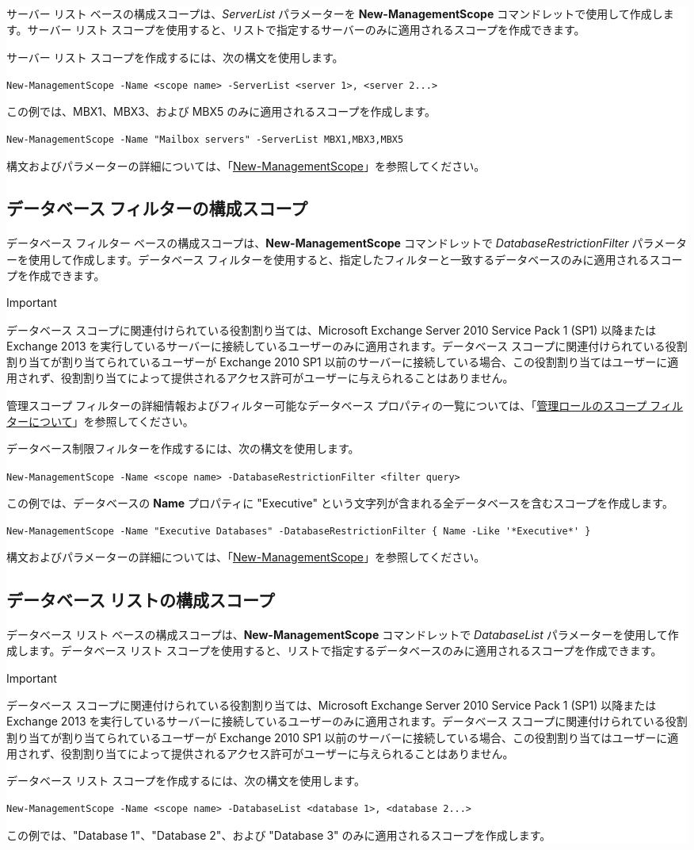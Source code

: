 サーバー リスト ベースの構成スコープは、*ServerList* パラメーターを **New-ManagementScope** コマンドレットで使用して作成します。サーバー リスト スコープを使用すると、リストで指定するサーバーのみに適用されるスコープを作成できます。

サーバー リスト スコープを作成するには、次の構文を使用します。

    New-ManagementScope -Name <scope name> -ServerList <server 1>, <server 2...>

この例では、MBX1、MBX3、および MBX5 のみに適用されるスコープを作成します。

    New-ManagementScope -Name "Mailbox servers" -ServerList MBX1,MBX3,MBX5

構文およびパラメーターの詳細については、「[New-ManagementScope](https://technet.microsoft.com/ja-jp/library/dd335137\(v=exchg.150\))」を参照してください。

## データベース フィルターの構成スコープ

データベース フィルター ベースの構成スコープは、**New-ManagementScope** コマンドレットで *DatabaseRestrictionFilter* パラメーターを使用して作成します。データベース フィルターを使用すると、指定したフィルターと一致するデータベースのみに適用されるスコープを作成できます。


> [!IMPORTANT]
> データベース スコープに関連付けられている役割割り当ては、Microsoft Exchange Server 2010 Service Pack&nbsp;1 (SP1) 以降または Exchange 2013 を実行しているサーバーに接続しているユーザーのみに適用されます。データベース スコープに関連付けられている役割割り当てが割り当てられているユーザーが Exchange 2010 SP1 以前のサーバーに接続している場合、この役割割り当てはユーザーに適用されず、役割割り当てによって提供されるアクセス許可がユーザーに与えられることはありません。



管理スコープ フィルターの詳細情報およびフィルター可能なデータベース プロパティの一覧については、「[管理ロールのスコープ フィルターについて](understanding-management-role-scope-filters-exchange-2013-help.md)」を参照してください。

データベース制限フィルターを作成するには、次の構文を使用します。

    New-ManagementScope -Name <scope name> -DatabaseRestrictionFilter <filter query>

この例では、データベースの **Name** プロパティに "Executive" という文字列が含まれる全データベースを含むスコープを作成します。

    New-ManagementScope -Name "Executive Databases" -DatabaseRestrictionFilter { Name -Like '*Executive*' }

構文およびパラメーターの詳細については、「[New-ManagementScope](https://technet.microsoft.com/ja-jp/library/dd335137\(v=exchg.150\))」を参照してください。

## データベース リストの構成スコープ

データベース リスト ベースの構成スコープは、**New-ManagementScope** コマンドレットで *DatabaseList* パラメーターを使用して作成します。データベース リスト スコープを使用すると、リストで指定するデータベースのみに適用されるスコープを作成できます。


> [!IMPORTANT]
> データベース スコープに関連付けられている役割割り当ては、Microsoft Exchange Server 2010 Service Pack&nbsp;1 (SP1) 以降または Exchange 2013 を実行しているサーバーに接続しているユーザーのみに適用されます。データベース スコープに関連付けられている役割割り当てが割り当てられているユーザーが Exchange 2010 SP1 以前のサーバーに接続している場合、この役割割り当てはユーザーに適用されず、役割割り当てによって提供されるアクセス許可がユーザーに与えられることはありません。



データベース リスト スコープを作成するには、次の構文を使用します。

    New-ManagementScope -Name <scope name> -DatabaseList <database 1>, <database 2...>

この例では、"Database 1"、"Database 2"、および "Database 3" のみに適用されるスコープを作成します。
